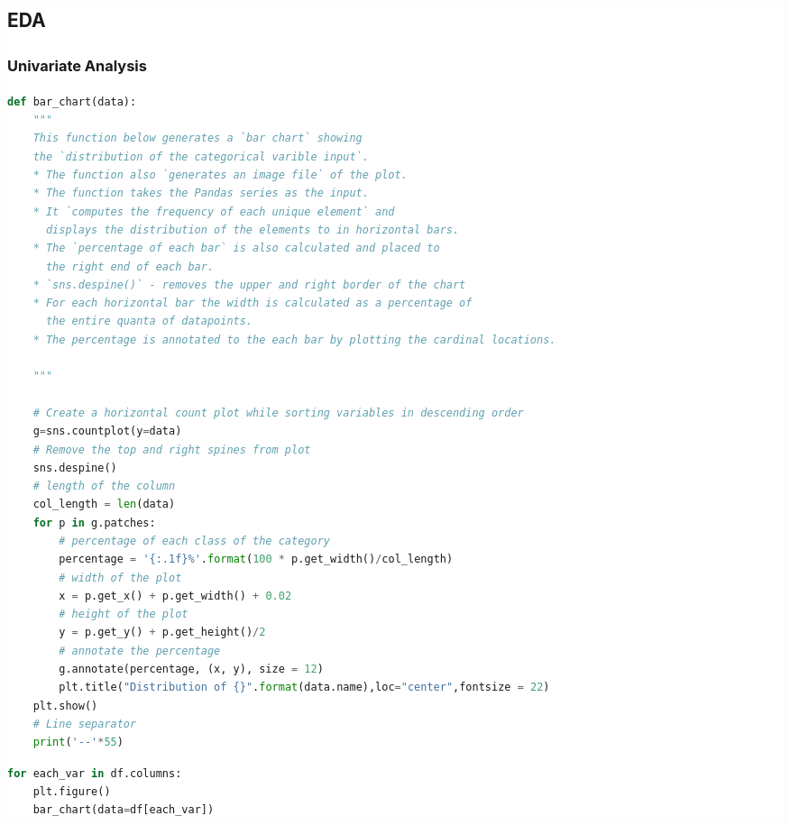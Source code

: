 ## EDA

### Univariate Analysis


```python
def bar_chart(data):
    """
    This function below generates a `bar chart` showing
    the `distribution of the categorical varible input`.
    * The function also `generates an image file` of the plot.
    * The function takes the Pandas series as the input.
    * It `computes the frequency of each unique element` and 
      displays the distribution of the elements to in horizontal bars.
    * The `percentage of each bar` is also calculated and placed to 
      the right end of each bar.
    * `sns.despine()` - removes the upper and right border of the chart
    * For each horizontal bar the width is calculated as a percentage of
      the entire quanta of datapoints.
    * The percentage is annotated to the each bar by plotting the cardinal locations.

    """
    
    # Create a horizontal count plot while sorting variables in descending order
    g=sns.countplot(y=data)
    # Remove the top and right spines from plot
    sns.despine()
    # length of the column
    col_length = len(data) 
    for p in g.patches:
        # percentage of each class of the category
        percentage = '{:.1f}%'.format(100 * p.get_width()/col_length)
        # width of the plot
        x = p.get_x() + p.get_width() + 0.02
        # height of the plot
        y = p.get_y() + p.get_height()/2
        # annotate the percentage
        g.annotate(percentage, (x, y), size = 12) 
        plt.title("Distribution of {}".format(data.name),loc="center",fontsize = 22)
    plt.show()
    # Line separator
    print('--'*55)

```


```python
for each_var in df.columns:
    plt.figure()
    bar_chart(data=df[each_var])
```


